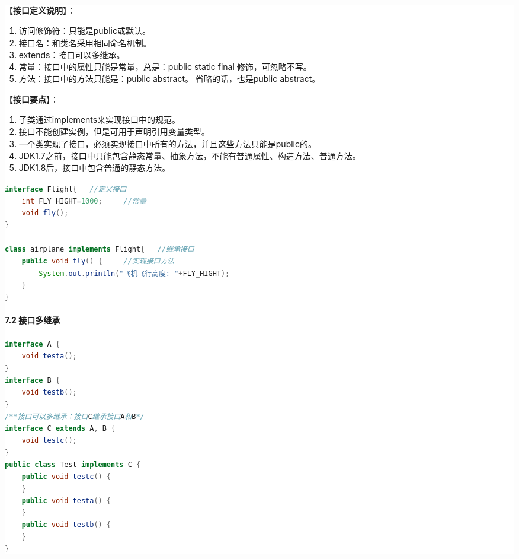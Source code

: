 【**接口定义说明**】：

1. 访问修饰符：只能是public或默认。
2. 接口名：和类名采用相同命名机制。
3. extends：接口可以多继承。
4. 常量：接口中的属性只能是常量，总是：public static final 修饰，可忽略不写。
5. 方法：接口中的方法只能是：public abstract。 省略的话，也是public abstract。

【**接口要点**】：

1. 子类通过implements来实现接口中的规范。
2. 接口不能创建实例，但是可用于声明引用变量类型。
3. 一个类实现了接口，必须实现接口中所有的方法，并且这些方法只能是public的。
4. JDK1.7之前，接口中只能包含静态常量、抽象方法，不能有普通属性、构造方法、普通方法。
5. JDK1.8后，接口中包含普通的静态方法。



```java
interface Flight{	//定义接口
	int FLY_HIGHT=1000;		//常量
	void fly();
}

class airplane implements Flight{	//继承接口
	public void fly() {		//实现接口方法
		System.out.println("飞机飞行高度: "+FLY_HIGHT);
	}
}
```



#### 7.2 接口多继承

```java
interface A {
    void testa();
}
interface B {
    void testb();
}
/**接口可以多继承：接口C继承接口A和B*/
interface C extends A, B {
    void testc();
}
public class Test implements C {
    public void testc() {
    }
    public void testa() {
    }
    public void testb() {
    }
}
```
